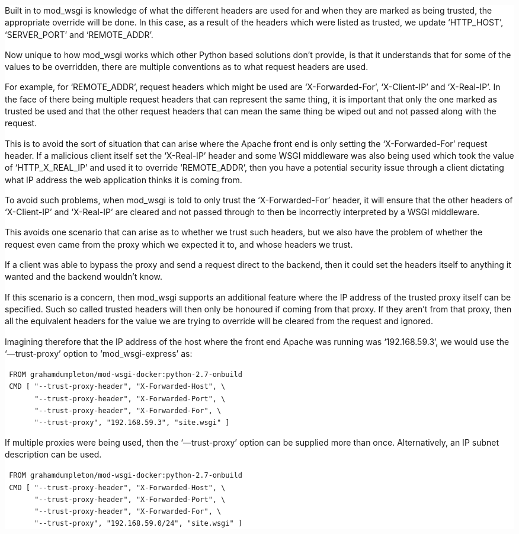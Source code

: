 Built in to mod\_wsgi is knowledge of what the different headers are used for and when they are marked as being trusted, the appropriate override will be done. In this case, as a result of the headers which were listed as trusted, we update ‘HTTP\_HOST’, ‘SERVER\_PORT’ and ‘REMOTE\_ADDR’.

Now unique to how mod\_wsgi works which other Python based solutions don’t provide, is that it understands that for some of the values to be overridden, there are multiple conventions as to what request headers are used.

For example, for ‘REMOTE\_ADDR’, request headers which might be used are ‘X-Forwarded-For’, ‘X-Client-IP’ and ‘X-Real-IP’. In the face of there being multiple request headers that can represent the same thing, it is important that only the one marked as trusted be used and that the other request headers that can mean the same thing be wiped out and not passed along with the request.

This is to avoid the sort of situation that can arise where the Apache front end is only setting the ‘X-Forwarded-For’ request header. If a malicious client itself set the ‘X-Real-IP’ header and some WSGI middleware was also being used which took the value of ‘HTTP\_X\_REAL\_IP’ and used it to override ‘REMOTE\_ADDR’, then you have a potential security issue through a client dictating what IP address the web application thinks it is coming from.

To avoid such problems, when mod\_wsgi is told to only trust the ‘X-Forwarded-For’ header, it will ensure that the other headers of ‘X-Client-IP’ and ‘X-Real-IP’ are cleared and not passed through to then be incorrectly interpreted by a WSGI middleware.

This avoids one scenario that can arise as to whether we trust such headers, but we also have the problem of whether the request even came from the proxy which we expected it to, and whose headers we trust.

If a client was able to bypass the proxy and send a request direct to the backend, then it could set the headers itself to anything it wanted and the backend wouldn’t know.

If this scenario is a concern, then mod\_wsgi supports an additional feature where the IP address of the trusted proxy itself can be specified. Such so called trusted headers will then only be honoured if coming from that proxy. If they aren’t from that proxy, then all the equivalent headers for the value we are trying to override will be cleared from the request and ignored.

Imagining therefore that the IP address of the host where the front end Apache was running was ‘192.168.59.3’, we would use the ‘—trust-proxy’ option to ‘mod\_wsgi-express’ as:

```
 FROM grahamdumpleton/mod-wsgi-docker:python-2.7-onbuild  
 CMD [ "--trust-proxy-header", "X-Forwarded-Host", \  
       "--trust-proxy-header", "X-Forwarded-Port", \  
       "--trust-proxy-header", "X-Forwarded-For", \  
       "--trust-proxy", "192.168.59.3", "site.wsgi" ]
```

If multiple proxies were being used, then the ‘—trust-proxy’ option can be supplied more than once. Alternatively, an IP subnet description can be used.

```
 FROM grahamdumpleton/mod-wsgi-docker:python-2.7-onbuild  
 CMD [ "--trust-proxy-header", "X-Forwarded-Host", \  
       "--trust-proxy-header", "X-Forwarded-Port", \  
       "--trust-proxy-header", "X-Forwarded-For", \  
       "--trust-proxy", "192.168.59.0/24", "site.wsgi" ]
```
